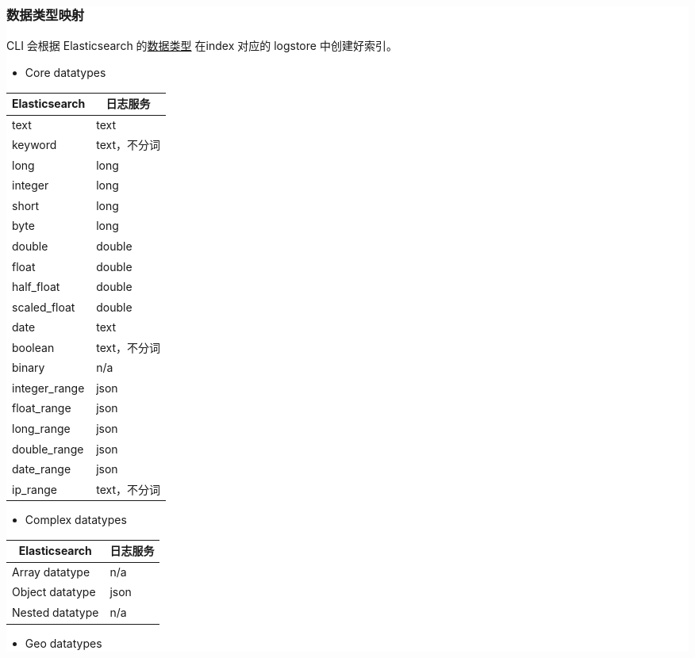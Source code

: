 ### 数据类型映射
CLI 会根据 Elasticsearch 的[数据类型](https://www.elastic.co/guide/en/elasticsearch/reference/current/mapping-types.html) 在index 对应的 logstore 中创建好索引。

- Core datatypes

| Elasticsearch | 日志服务 |
| -------- | -------- |
| text | text |
| keyword | text，不分词 |
| long | long |
| integer | long |
| short | long |
| byte | long |
| double | double |
| float | double |
| half_float | double |
| scaled_float | double |
| date | text |
| boolean | text，不分词 |
| binary | n/a |
| integer_range | json |
| float_range | json |
| long_range | json |
| double_range | json |
| date_range | json |
| ip_range | text，不分词 |

- Complex datatypes

| Elasticsearch | 日志服务 |
| -------- | -------- |
| Array datatype | n/a |
| Object datatype | json |
| Nested datatype | n/a |

- Geo datatypes
